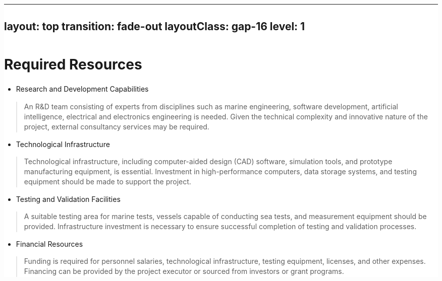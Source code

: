 </p>

</div>
</div>

</div>

---
layout: top
transition: fade-out
layoutClass: gap-16
level: 1
---

# Required Resources

<div grid="~ cols-2 gap-10">

<div v-click>
<div>

- Research and Development Capabilities
>An R&D team consisting of experts from disciplines such as marine engineering, software development, artificial intelligence, electrical and electronics engineering is needed. Given the technical complexity and innovative nature of the project, external consultancy services may be required.

</div>
</div>

<div v-click>
<div>

- Technological Infrastructure
> Technological infrastructure, including computer-aided design (CAD) software, simulation tools, and prototype manufacturing equipment, is essential. Investment in high-performance computers, data storage systems, and testing equipment should be made to support the project.

</div>
</div>

<div v-click>
<div>

- Testing and Validation Facilities
> A suitable testing area for marine tests, vessels capable of conducting sea tests, and measurement equipment should be provided. Infrastructure investment is necessary to ensure successful completion of testing and validation processes.

</div>
</div>

<div v-click>
<div>

- Financial Resources
> Funding is required for personnel salaries, technological infrastructure, testing equipment, licenses, and other expenses. Financing can be provided by the project executor or sourced from investors or grant programs.
